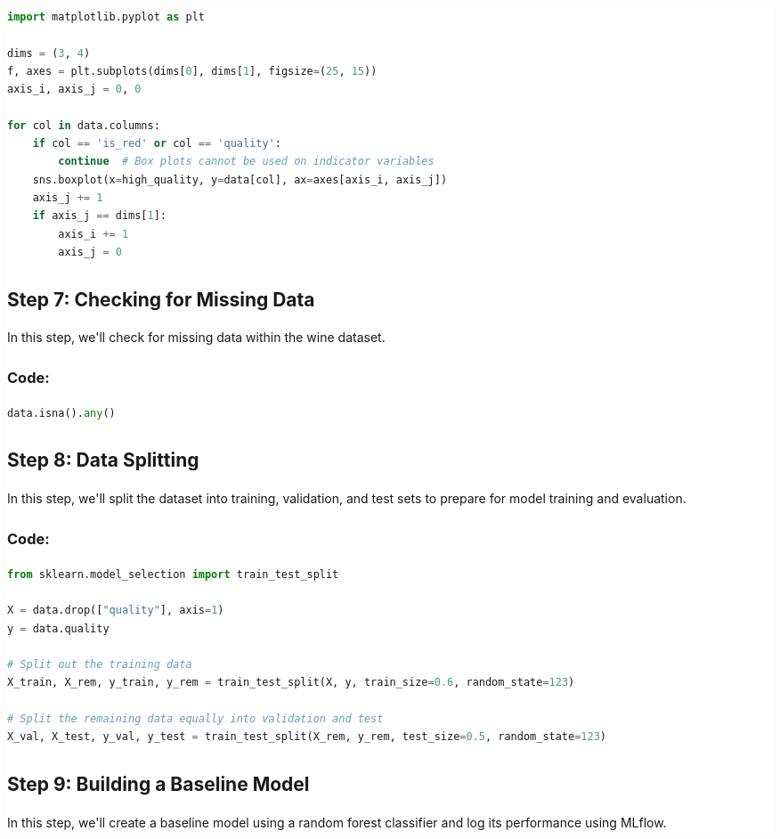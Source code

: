 ```python
import matplotlib.pyplot as plt

dims = (3, 4)
f, axes = plt.subplots(dims[0], dims[1], figsize=(25, 15))
axis_i, axis_j = 0, 0

for col in data.columns:
    if col == 'is_red' or col == 'quality':
        continue  # Box plots cannot be used on indicator variables
    sns.boxplot(x=high_quality, y=data[col], ax=axes[axis_i, axis_j])
    axis_j += 1
    if axis_j == dims[1]:
        axis_i += 1
        axis_j = 0
```

## Step 7: Checking for Missing Data

In this step, we'll check for missing data within the wine dataset.

### Code:

```python
data.isna().any()
```


## Step 8: Data Splitting

In this step, we'll split the dataset into training, validation, and test sets to prepare for model training and evaluation.

### Code:

```python
from sklearn.model_selection import train_test_split

X = data.drop(["quality"], axis=1)
y = data.quality

# Split out the training data
X_train, X_rem, y_train, y_rem = train_test_split(X, y, train_size=0.6, random_state=123)

# Split the remaining data equally into validation and test
X_val, X_test, y_val, y_test = train_test_split(X_rem, y_rem, test_size=0.5, random_state=123)
```

## Step 9: Building a Baseline Model

In this step, we'll create a baseline model using a random forest classifier and log its performance using MLflow.
